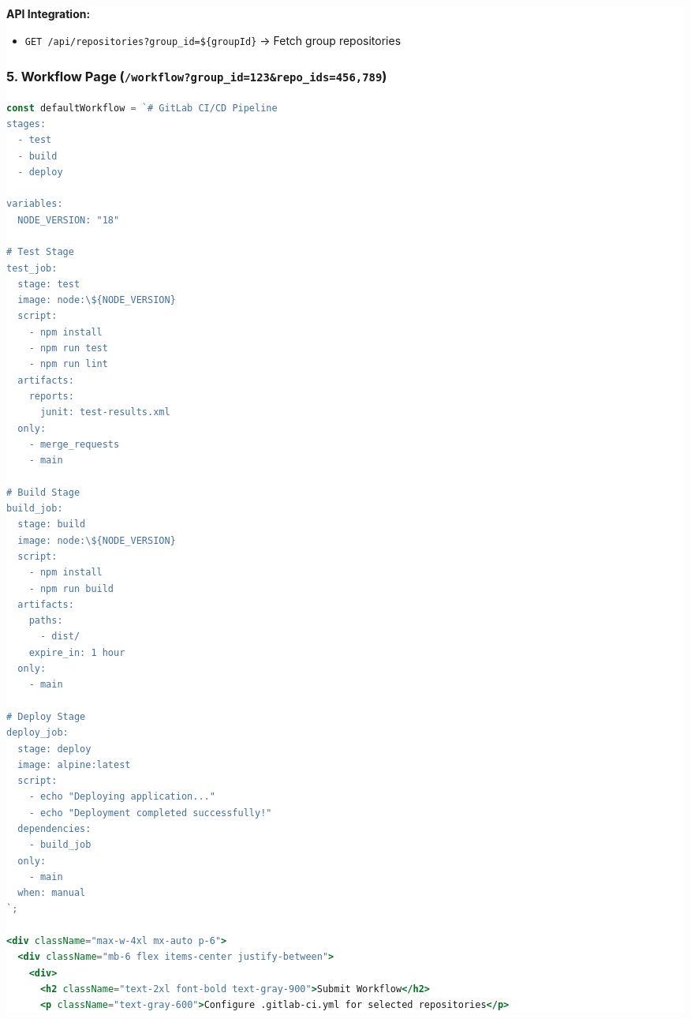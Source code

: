 **API Integration:**
- `GET /api/repositories?group_id=${groupId}` → Fetch group repositories

### 5. Workflow Page (`/workflow?group_id=123&repo_ids=456,789`)
```jsx
const defaultWorkflow = `# GitLab CI/CD Pipeline
stages:
  - test
  - build
  - deploy

variables:
  NODE_VERSION: "18"

# Test Stage
test_job:
  stage: test
  image: node:\${NODE_VERSION}
  script:
    - npm install
    - npm run test
    - npm run lint
  artifacts:
    reports:
      junit: test-results.xml
  only:
    - merge_requests
    - main

# Build Stage  
build_job:
  stage: build
  image: node:\${NODE_VERSION}
  script:
    - npm install
    - npm run build
  artifacts:
    paths:
      - dist/
    expire_in: 1 hour
  only:
    - main

# Deploy Stage
deploy_job:
  stage: deploy
  image: alpine:latest
  script:
    - echo "Deploying application..."
    - echo "Deployment completed successfully!"
  dependencies:
    - build_job
  only:
    - main
  when: manual
`;

<div className="max-w-4xl mx-auto p-6">
  <div className="mb-6 flex items-center justify-between">
    <div>
      <h2 className="text-2xl font-bold text-gray-900">Submit Workflow</h2>
      <p className="text-gray-600">Configure .gitlab-ci.yml for selected repositories</p>
```